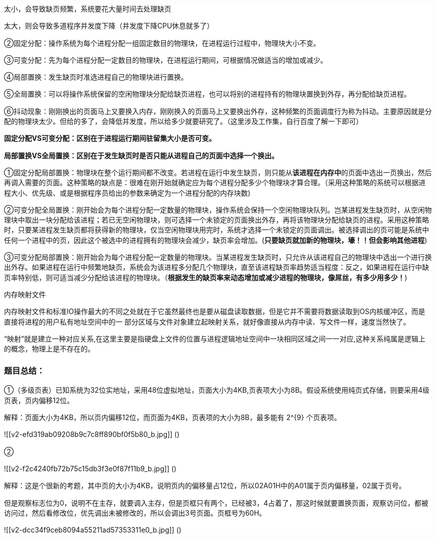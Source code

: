 太小，会导致缺页频繁，系统要花大量时间去处理缺页

太大，则会导致多道程序并发度下降（并发度下降CPU休息就多了）

②固定分配：操作系统为每个进程分配一组固定数目的物理块，在进程运行过程中，物理块大小不变。

③可变分配：先为每个进程分配一定数目的物理块，在进程运行期间，可根据情况做适当的增加或减少。

④局部置换：发生缺页时准选进程自己的物理块进行置换。

⑤全局置换：可以将操作系统保留的空闲物理块分配给缺页进程，也可以将别的进程持有的物理块置换到外存，再分配给缺页进程。

⑥抖动现象：刚刚换出的页面马上又要换入内存，刚刚换入的页面马上又要换出外存，这种频繁的页面调度行为称为抖动。主要原因就是分配的物理块太少。但给的多了，会降低并发度，所以给多少就要研究了。（这里涉及工作集，自行百度了解一下即可）

**固定分配VS可变分配：区别在于进程运行期间驻留集大小是否可变。**

**局部置换VS全局置换：区别在于发生缺页时是否只能从进程自己的页面中选择一个换出。**

①固定分配局部置换：物理块在整个运行期间都不改变。若进程在运行中发生缺页，则只能从**该进程在内存中**的页面中选出一页换出，然后再调入需要的页面。这种策略的缺点是：很难在刚开始就确定应为每个进程分配多少个物理块才算合理。（采用这种策略的系统可以根据进程大小、优先级、或是根据程序员给出的参数来确定为一个进程分配的内存块数)

②可变分配全局置换：刚开始会为每个进程分配一定数量的物理块，操作系统会保持一个空闲物理块队列。岂某进程发生缺页时，从空闲物理块中取出一块分配给该进程；若已无空闲物理块，则可选择一个未锁定的页面换出外存，再将该物理块分配给缺页的进程。采用这种策略时，只要某进程发生缺页都将获得新的物理块，仅当空闲物理块用完时，系统才选择一个未锁定的页面调出。被选择调出的页可能是系统中任何一个进程中的页，因此这个被选中的进程拥有的物理块会减少，缺页率会增加。(**只要缺页就加新的物理块，壕！！但会影响其他进程**)

③可变分配局部置换：刚开始会为每个进程分配一定数量的物理块。当某进程发生缺页时，只允许从该进程自己的物理块中选出一个进行换出外存。如果进程在运行中频繁地缺页，系统会为该进程多分配几个物理块，直至该进程缺页率趋势适当程度：反之，如果进程在运行中缺页率特别低，则可适当减少分配给该进程的物理块。（**根据发生的缺页率来动态增加或减少进程的物理块，像屌丝，有多少用多少！**)

内存映射文件

内存映射文件和标准IO操作最大的不同之处就在于它虽然最终也是要从磁盘读取数据，但是它并不需要将数据读取到OS内核缓冲区，而是直接将进程的用户私有地址空间中的一 部分区域与文件对象建立起映射关系，就好像直接从内存中读、写文件一样，速度当然快了。

“映射”就是建立一种对应关系,在这里主要是指硬盘上文件的位置与进程逻辑地址空间中一块相同区域之间一一对应,这种关系纯属是逻辑上的概念，物理上是不存在的。

### 题目总结：

①（多级页表）已知系统为32位实地址，采用48位虚拟地址，页面大小为4KB,页表项大小为8B。假设系统使用纯页式存储，则要采用4级页表，页内偏移12位。

解释：页面大小为4KB，所以页内偏移12位，而页面为4KB，页表项的大小为8B，最多能有 2^{9} 个页表项。

![[v2-efd319ab09208b9c7c8ff890bf0f5b80_b.jpg]]
()

②

![[v2-f2c4240fb72b75c15db3f3e0f87f11b9_b.jpg]]
()

解释：这是个很新的考题，其中页的大小为4KB，说明页内的偏移量占12位，所以02A01H中的A01属于页内偏移量，02属于页号。

但是观察标志位为0，说明不在主存，就要调入主存，但是页框只有两个，已经被3，4占着了，那这时候就要置换页面，观察访问位，都被访问过，然后看修改位，优先调出未被修改的，所以会调出3号页面。页框号为60H。

  


![[v2-dcc34f9ceb8094a55211ad57353311e0_b.jpg]]
()
